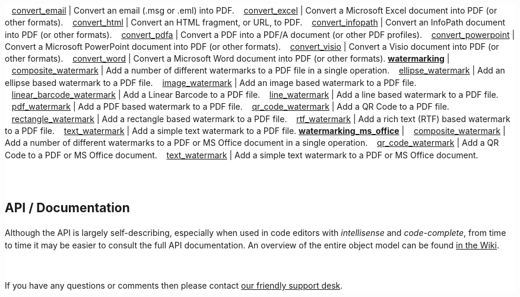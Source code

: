 &nbsp;&nbsp;&nbsp;[convert_email](samples/convert_email/)		| Convert an email (.msg or .eml) into PDF.
&nbsp;&nbsp;&nbsp;[convert_excel](samples/convert_excel/)		| Convert a Microsoft Excel document into PDF (or other formats).
&nbsp;&nbsp;&nbsp;[convert_html](samples/convert_html/)			| Convert an HTML fragment, or URL, to PDF.
&nbsp;&nbsp;&nbsp;[convert_infopath](samples/convert_infopath/)	| Convert an InfoPath document into PDF (or other formats).
&nbsp;&nbsp;&nbsp;[convert_pdfa](samples/convert_pdfa/)			| Convert a PDF into a PDF/A document (or other PDF profiles).
&nbsp;&nbsp;&nbsp;[convert_powerpoint](samples/convert_powerpoint/)	| Convert a Microsoft PowerPoint document into PDF (or other formats).
&nbsp;&nbsp;&nbsp;[convert_visio](samples/convert_visio/)		| Convert a Visio document into PDF (or other formats).
&nbsp;&nbsp;&nbsp;[convert_word](samples/convert_word/)			| Convert a Microsoft Word document into PDF (or other formats).
**[watermarking](samples/watermarking/)**											| 
&nbsp;&nbsp;&nbsp;[composite_watermark](samples/watermarking/composite_watermark/)	| Add a number of different watermarks to a PDF file in a single operation.
&nbsp;&nbsp;&nbsp;[ellipse_watermark](samples/watermarking/ellipse_watermark/)		| Add an ellipse based watermark to a PDF file.
&nbsp;&nbsp;&nbsp;[image_watermark](samples/watermarking/image_watermark/)			| Add an image based watermark to a PDF file.
&nbsp;&nbsp;&nbsp;[linear_barcode_watermark](samples/watermarking/linear_barcode_watermark/)	| Add a Linear Barcode to a PDF file.
&nbsp;&nbsp;&nbsp;[line_watermark](samples/watermarking/line_watermark/)			| Add a line based watermark to a PDF file.
&nbsp;&nbsp;&nbsp;[pdf_watermark](samples/watermarking/pdf_watermark/)				| Add a PDF based watermark to a PDF file.
&nbsp;&nbsp;&nbsp;[qr_code_watermark](samples/watermarking/qr_code_watermark/)		| Add a QR Code to a PDF file.
&nbsp;&nbsp;&nbsp;[rectangle_watermark](samples/watermarking/rectangle_watermark/)	| Add a rectangle based watermark to a PDF file.
&nbsp;&nbsp;&nbsp;[rtf_watermark](samples/watermarking/rtf_watermark/)				| Add a rich text (RTF) based watermark to a PDF file.
&nbsp;&nbsp;&nbsp;[text_watermark](samples/watermarking/text_watermark/)			| Add a simple text watermark to a PDF file.
**[watermarking_ms_office](samples/watermarking_ms_office/)**									| 
&nbsp;&nbsp;&nbsp;[composite_watermark](samples/watermarking_ms_office/composite_watermark/)	| Add a number of different watermarks to a PDF or MS Office document in a single operation.
&nbsp;&nbsp;&nbsp;[qr_code_watermark](samples/watermarking_ms_office/qr_code_watermark/)		| Add a QR Code to a PDF or MS Office document.
&nbsp;&nbsp;&nbsp;[text_watermark](samples/watermarking_ms_office/text_watermark/)				| Add a simple text watermark to a PDF or MS Office document.

<br/>


## API / Documentation

Although the API is largely self-describing, especially when used in code editors with *intellisense* and *code-complete*, from time to time it may be easier to consult the full API documentation. An overview of the entire object model can be found [in the Wiki](https://github.com/Muhimbi/PDF-Converter-Services-Online/wiki/API).


<br/>

If you have any questions or comments then please contact [our friendly support desk](http://www.muhimbi-online.com/contact).
